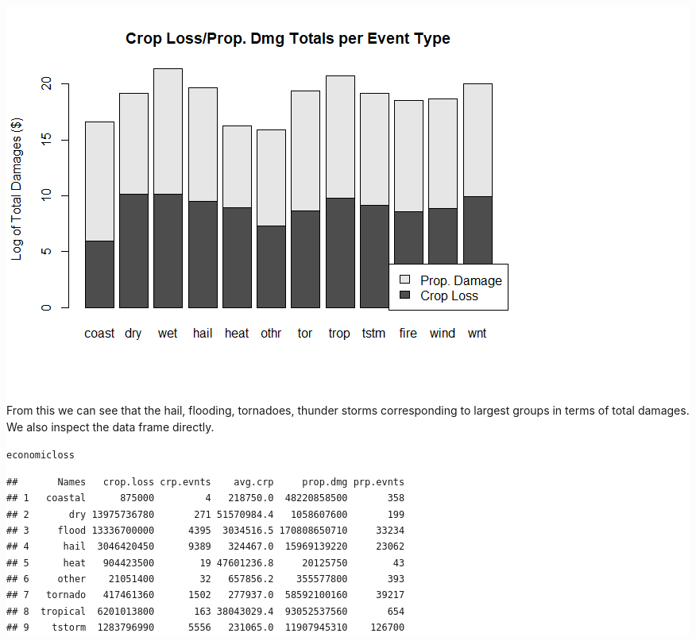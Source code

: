 ![](SevereWeatherEvents_files/figure-gfm/unnamed-chunk-19-1.png)

From this we can see that the hail, flooding, tornadoes, thunder storms
corresponding to largest groups in terms of total damages. We also
inspect the data frame directly.

``` r
economicloss
```

    ##       Names   crop.loss crp.evnts    avg.crp     prop.dmg prp.evnts
    ## 1   coastal      875000         4   218750.0  48220858500       358
    ## 2       dry 13975736780       271 51570984.4   1058607600       199
    ## 3     flood 13336700000      4395  3034516.5 170808650710     33234
    ## 4      hail  3046420450      9389   324467.0  15969139220     23062
    ## 5      heat   904423500        19 47601236.8     20125750        43
    ## 6     other    21051400        32   657856.2    355577800       393
    ## 7   tornado   417461360      1502   277937.0  58592100160     39217
    ## 8  tropical  6201013800       163 38043029.4  93052537560       654
    ## 9    tstorm  1283796990      5556   231065.0  11907945310    126700
